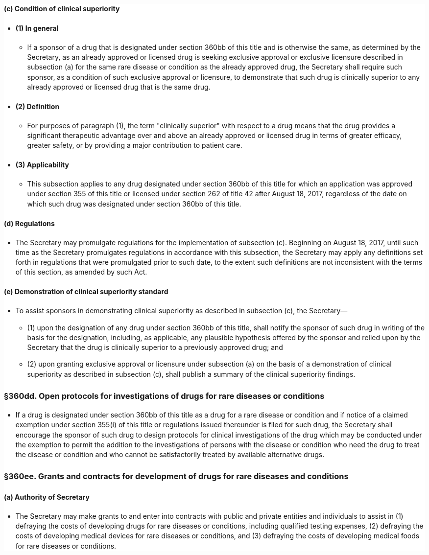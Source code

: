 #### (c) Condition of clinical superiority
* #### (1) In general
  * If a sponsor of a drug that is designated under section 360bb of this title and is otherwise the same, as determined by the Secretary, as an already approved or licensed drug is seeking exclusive approval or exclusive licensure described in subsection (a) for the same rare disease or condition as the already approved drug, the Secretary shall require such sponsor, as a condition of such exclusive approval or licensure, to demonstrate that such drug is clinically superior to any already approved or licensed drug that is the same drug.

* #### (2) Definition
  * For purposes of paragraph (1), the term "clinically superior" with respect to a drug means that the drug provides a significant therapeutic advantage over and above an already approved or licensed drug in terms of greater efficacy, greater safety, or by providing a major contribution to patient care.

* #### (3) Applicability
  * This subsection applies to any drug designated under section 360bb of this title for which an application was approved under section 355 of this title or licensed under section 262 of title 42 after August 18, 2017, regardless of the date on which such drug was designated under section 360bb of this title.

#### (d) Regulations
* The Secretary may promulgate regulations for the implementation of subsection (c). Beginning on August 18, 2017, until such time as the Secretary promulgates regulations in accordance with this subsection, the Secretary may apply any definitions set forth in regulations that were promulgated prior to such date, to the extent such definitions are not inconsistent with the terms of this section, as amended by such Act.

#### (e) Demonstration of clinical superiority standard
* To assist sponsors in demonstrating clinical superiority as described in subsection (c), the Secretary—

  * (1) upon the designation of any drug under section 360bb of this title, shall notify the sponsor of such drug in writing of the basis for the designation, including, as applicable, any plausible hypothesis offered by the sponsor and relied upon by the Secretary that the drug is clinically superior to a previously approved drug; and

  * (2) upon granting exclusive approval or licensure under subsection (a) on the basis of a demonstration of clinical superiority as described in subsection (c), shall publish a summary of the clinical superiority findings.

### §360dd. Open protocols for investigations of drugs for rare diseases or conditions
* If a drug is designated under section 360bb of this title as a drug for a rare disease or condition and if notice of a claimed exemption under section 355(i) of this title or regulations issued thereunder is filed for such drug, the Secretary shall encourage the sponsor of such drug to design protocols for clinical investigations of the drug which may be conducted under the exemption to permit the addition to the investigations of persons with the disease or condition who need the drug to treat the disease or condition and who cannot be satisfactorily treated by available alternative drugs.

### §360ee. Grants and contracts for development of drugs for rare diseases and conditions
#### (a) Authority of Secretary
* The Secretary may make grants to and enter into contracts with public and private entities and individuals to assist in (1) defraying the costs of developing drugs for rare diseases or conditions, including qualified testing expenses, (2) defraying the costs of developing medical devices for rare diseases or conditions, and (3) defraying the costs of developing medical foods for rare diseases or conditions.
